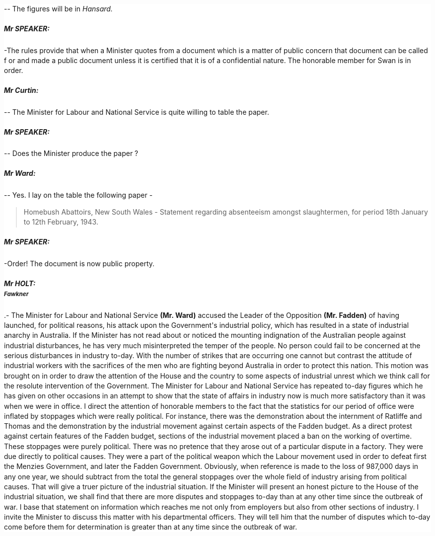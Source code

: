 -- The figures will be in  *Hansard.* 

##### Mr SPEAKER:

-The rules provide that when a Minister quotes from a document which is a matter of public concern that document can be called f or and made  a public document unless it is certified that it is of a confidential nature. The honorable member for Swan is in order. 

##### Mr Curtin:

--  The Minister for Labour and National Service is quite willing to table the paper. 

##### Mr SPEAKER:

-- Does the Minister produce the paper ? 

##### Mr Ward:

--  Yes. I lay on the table the following paper - 

  >Homebush Abattoirs, New South Wales - Statement regarding absenteeism amongst slaughtermen, for period 18th January to 12th February, 1943. 

##### Mr SPEAKER:

-Order! The document is now public property. 

##### Mr HOLT:<br><small class="text-muted">Fawkner</small>

.- The Minister for Labour and National Service  **(Mr. Ward)**  accused the Leader of the Opposition  **(Mr. Fadden)**  of having launched, for political reasons, his attack upon the Government's industrial policy, which has resulted in a state of industrial anarchy in Australia. If the Minister has not read about or noticed the mounting indignation of the Australian people against industrial disturbances, he has very much misinterpreted the temper of the people. No person could fail to be concerned at the serious disturbances in industry to-day. With the number of strikes that are occurring one cannot but contrast the attitude of industrial workers with the sacrifices of the men who are fighting beyond Australia in order to protect this nation. This motion was brought on in order to draw the attention of the House and the country to some aspects of industrial unrest which we think call for the resolute intervention of the Government. The Minister for Labour and National Service has repeated to-day figures which he has given on other occasions in an attempt to show that the state of affairs in industry now is much more satisfactory than it was when we were in office. I direct the attention of honorable members to the fact that the statistics for our period of office were inflated by stoppages which were really political. For instance, there was the demonstration about the internment of Ratliffe and Thomas and the demonstration by the industrial movement against certain aspects of the Fadden budget. As a direct protest against certain features of the Fadden budget, sections of the industrial movement placed a ban on the working of overtime. These stoppages were purely political. There was no pretence that they arose out of a particular dispute in a factory. They were due directly to political causes. They were a part of the political weapon which the Labour movement used in order to defeat first the Menzies Government, and later the Fadden Government. Obviously, when reference is made to the loss of 987,000 days in any one year, we should subtract from the total the general stoppages over the whole field of industry arising from political causes. That will give a truer picture of the industrial situation. If the Minister will present an honest picture to the House of the industrial situation, we shall find that there are more disputes and stoppages to-day than at any other time since the outbreak of war. I base that statement on information which reaches me not only from employers but also from other sections of industry. I invite the Minister to discuss this matter with his departmental officers. They will tell him that the number of disputes which to-day come before them for determination is greater than at any time since the outbreak of war. 
